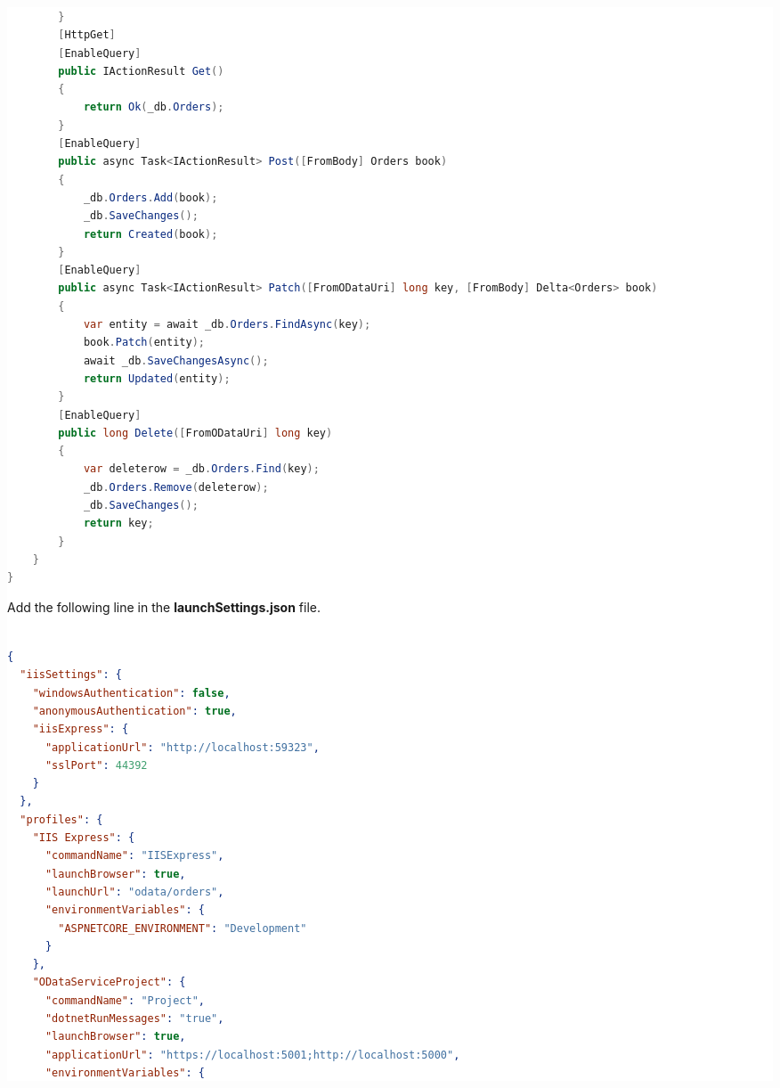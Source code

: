 ```c#
        }
        [HttpGet]
        [EnableQuery]
        public IActionResult Get()
        {
            return Ok(_db.Orders);
        }
        [EnableQuery]
        public async Task<IActionResult> Post([FromBody] Orders book)
        {
            _db.Orders.Add(book);
            _db.SaveChanges();
            return Created(book);
        }
        [EnableQuery]
        public async Task<IActionResult> Patch([FromODataUri] long key, [FromBody] Delta<Orders> book)
        {
            var entity = await _db.Orders.FindAsync(key);
            book.Patch(entity);
            await _db.SaveChangesAsync();
            return Updated(entity);
        }
        [EnableQuery]
        public long Delete([FromODataUri] long key)
        {
            var deleterow = _db.Orders.Find(key);
            _db.Orders.Remove(deleterow);
            _db.SaveChanges();
            return key;
        }
    }
}

```

Add the following line in the **launchSettings.json** file.

```json

{
  "iisSettings": {
    "windowsAuthentication": false,
    "anonymousAuthentication": true,
    "iisExpress": {
      "applicationUrl": "http://localhost:59323",
      "sslPort": 44392
    }
  },
  "profiles": {
    "IIS Express": {
      "commandName": "IISExpress",
      "launchBrowser": true,
      "launchUrl": "odata/orders",
      "environmentVariables": {
        "ASPNETCORE_ENVIRONMENT": "Development"
      }
    },
    "ODataServiceProject": {
      "commandName": "Project",
      "dotnetRunMessages": "true",
      "launchBrowser": true,
      "applicationUrl": "https://localhost:5001;http://localhost:5000",
      "environmentVariables": {
```